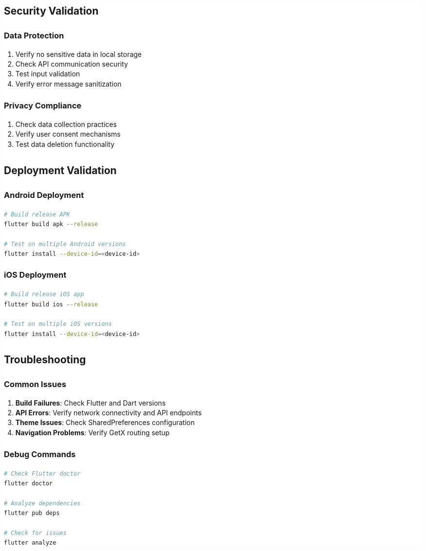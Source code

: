 ## Security Validation

### Data Protection
1. Verify no sensitive data in local storage
2. Check API communication security
3. Test input validation
4. Verify error message sanitization

### Privacy Compliance
1. Check data collection practices
2. Verify user consent mechanisms
3. Test data deletion functionality

## Deployment Validation

### Android Deployment
```bash
# Build release APK
flutter build apk --release

# Test on multiple Android versions
flutter install --device-id=<device-id>
```

### iOS Deployment
```bash
# Build release iOS app
flutter build ios --release

# Test on multiple iOS versions
flutter install --device-id=<device-id>
```

## Troubleshooting

### Common Issues
1. **Build Failures**: Check Flutter and Dart versions
2. **API Errors**: Verify network connectivity and API endpoints
3. **Theme Issues**: Check SharedPreferences configuration
4. **Navigation Problems**: Verify GetX routing setup

### Debug Commands
```bash
# Check Flutter doctor
flutter doctor

# Analyze dependencies
flutter pub deps

# Check for issues
flutter analyze
```
